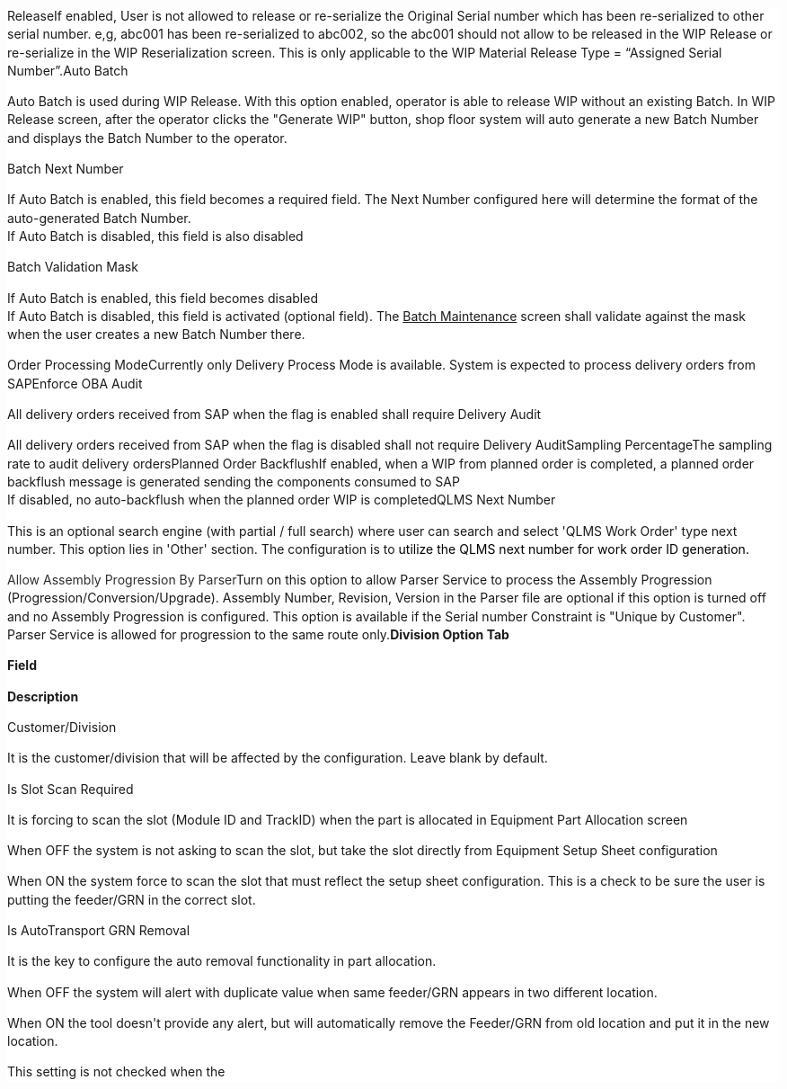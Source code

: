 Release</td><td style="width: 89.0291%;" class="confluenceTd">If enabled, User is not allowed to release or re-serialize the Original Serial number which has been re-serialized to other serial number. e,g, abc001 has been re-serialized to abc002, so the abc001 should not allow to be released in the WIP Release or re-serialize in the WIP Reserialization screen. This is only applicable to the WIP Material Release Type = “Assigned Serial Number”.</td></tr><tr><td style="width: 10.9161%;" class="confluenceTd">Auto Batch</td><td style="width: 89.0291%;" class="confluenceTd"><p>Auto Batch is used during WIP Release. With this option enabled, operator is able to release WIP without an existing Batch. In WIP Release screen, after the operator clicks the "Generate WIP" button, shop floor system <span>will auto generate a new Batch Number and displays the Batch Number to the operator. </span></p></td></tr><tr><td style="width: 10.9161%;" class="confluenceTd">Batch Next Number</td><td style="width: 89.0291%;" class="confluenceTd"><p>If Auto Batch is enabled, this field becomes a required field. The Next Number configured here will determine the format of the auto-generated Batch Number. <br />If Auto Batch is disabled, this field is also disabled  </p></td></tr><tr><td style="width: 10.9161%;" class="confluenceTd">Batch Validation Mask</td><td style="width: 89.0291%;" class="confluenceTd"><p>If Auto Batch is enabled, this field becomes disabled<br />If Auto Batch is disabled, this field is activated (optional field). The <a href="Customer-29919368.html">Batch Maintenance</a> screen shall validate against the mask when the user creates a new Batch Number there.</p></td></tr><tr><td style="width: 10.9161%;" class="confluenceTd">Order Processing Mode</td><td style="width: 89.0291%;" class="confluenceTd">Currently only Delivery Process Mode is available. System is expected to process delivery orders from SAP</td></tr><tr><td style="width: 10.9161%;" class="confluenceTd">Enforce OBA Audit</td><td style="width: 89.0291%;" class="confluenceTd"><p>All delivery orders received from SAP when the flag is enabled shall require Delivery Audit</p>All delivery orders received from SAP when the flag is disabled shall not require Delivery Audit</td></tr><tr><td style="width: 10.9161%;" class="confluenceTd">Sampling Percentage</td><td style="width: 89.0291%;" class="confluenceTd">The sampling rate to audit delivery orders</td></tr><tr><td colspan="1" class="confluenceTd">Planned Order Backflush</td><td colspan="1" class="confluenceTd">If enabled, when a WIP from planned order is completed, a planned order backflush message is generated sending the components consumed to SAP<br />If disabled, no auto-backflush when the planned order WIP is completed</td></tr><tr><td style="width: 10.9161%;" class="confluenceTd">QLMS Next Number</td><td style="width: 89.0291%;" class="confluenceTd"><p>This is an optional search engine (with partial / full search) where user can search and select 'QLMS Work Order' type next number. This option lies in 'Other' section. The configuration is to <span style="color: rgb(0,0,0);">utilize the QLMS next number for work order ID generation.</span></p></td></tr><tr><td colspan="1" class="confluenceTd"><span style="color: rgb(45,46,47);">Allow Assembly Progression By Parser</span></td><td colspan="1" class="confluenceTd">Turn on this option to allow Parser Service to process the Assembly Progression (Progression/Conversion/Upgrade). Assembly Number, Revision, Version in the Parser file are optional if this option is turned off and no Assembly Progression is configured. This option is available if the Serial number Constraint is "Unique by Customer". Parser Service is allowed for progression to the same route only.</td></tr><tr><td style="text-align: center;width: 99.9452%;" colspan="2" class="confluenceTd"><strong>Division Option Tab</strong></td></tr><tr><td class="highlight-grey confluenceTd" style="width: 10.9161%;" data-highlight-colour="grey"><p><strong>Field</strong></p></td><td class="highlight-grey confluenceTd" style="width: 89.0291%;" data-highlight-colour="grey"><p><strong>Description</strong></p></td></tr><tr><td style="width: 10.9161%;text-align: left;" class="confluenceTd"><p>Customer/Division</p></td><td style="width: 89.0291%;text-align: left;" class="confluenceTd"><p>It is the customer/division that will be affected by the configuration. Leave blank by default.</p></td></tr><tr><td style="text-align: left;width: 10.9161%;" class="confluenceTd"><p>Is Slot Scan Required</p></td><td style="text-align: left;width: 89.0291%;" class="confluenceTd"><p>It is forcing to scan the slot (Module ID and TrackID) when the part is allocated in<span> </span><a style="text-decoration: none;" href="http://usplnd0wiki01:8090/display/IJM/Equipment+Part+Allocation" rel="nofollow">Equipment Part Allocation</a><span> </span>screen</p><p>When OFF the system is not asking to scan the slot, but take the slot directly from<span> </span><a style="text-decoration: none;" href="http://usplnd0wiki01:8090/display/IJM/Equipment+Setup+Sheet" rel="nofollow">Equipment Setup Sheet</a><span> </span>configuration</p><p>When ON the system force to scan the slot that must reflect the setup sheet configuration. This is a check to be sure the user is putting the feeder/GRN in the correct slot.</p></td></tr><tr><td style="text-align: left;width: 10.9161%;" class="confluenceTd"><p>Is AutoTransport GRN Removal</p></td><td style="text-align: left;width: 89.0291%;" class="confluenceTd"><p>It is the key to configure the auto removal functionality in part allocation.</p><p>When OFF the system will alert with duplicate value when same feeder/GRN appears in two different location.</p><p>When ON the tool doesn't provide any alert, but will automatically remove the Feeder/GRN from old location and put it in the new location.</p><p>This setting is not checked when the